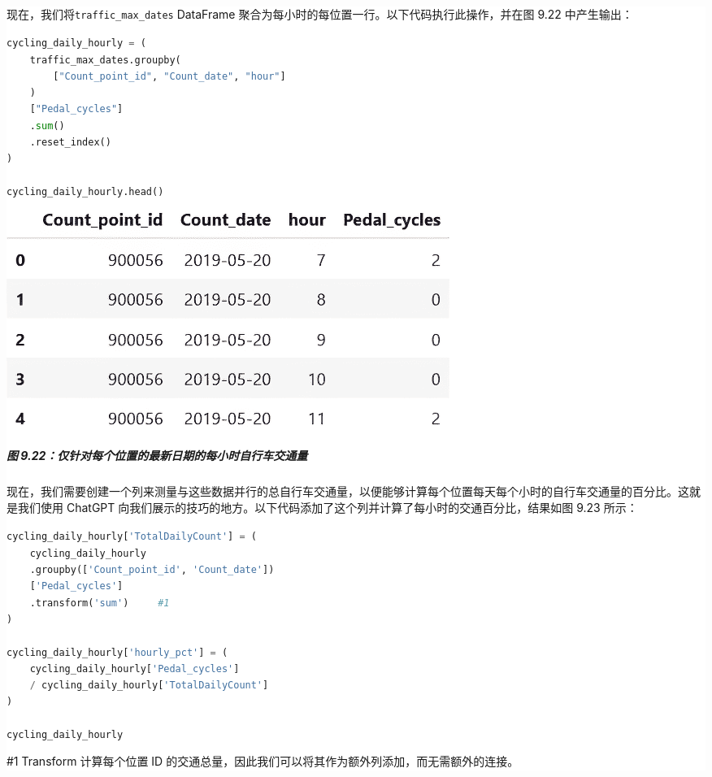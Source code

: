 现在，我们将`traffic_max_dates` DataFrame 聚合为每小时的每位置一行。以下代码执行此操作，并在图 9.22 中产生输出：

```py
cycling_daily_hourly = (
    traffic_max_dates.groupby(
        ["Count_point_id", "Count_date", "hour"]
    )
    ["Pedal_cycles"]
    .sum()
    .reset_index()
)

cycling_daily_hourly.head()
```

![图](img/9-22.png)

##### 图 9.22：仅针对每个位置的最新日期的每小时自行车交通量

现在，我们需要创建一个列来测量与这些数据并行的总自行车交通量，以便能够计算每个位置每天每个小时的自行车交通量的百分比。这就是我们使用 ChatGPT 向我们展示的技巧的地方。以下代码添加了这个列并计算了每小时的交通百分比，结果如图 9.23 所示：

```py
cycling_daily_hourly['TotalDailyCount'] = (
    cycling_daily_hourly
    .groupby(['Count_point_id', 'Count_date'])
    ['Pedal_cycles']
    .transform('sum')     #1
)

cycling_daily_hourly['hourly_pct'] = (
    cycling_daily_hourly['Pedal_cycles']
    / cycling_daily_hourly['TotalDailyCount']
)

cycling_daily_hourly
```

#1 Transform 计算每个位置 ID 的交通总量，因此我们可以将其作为额外列添加，而无需额外的连接。
